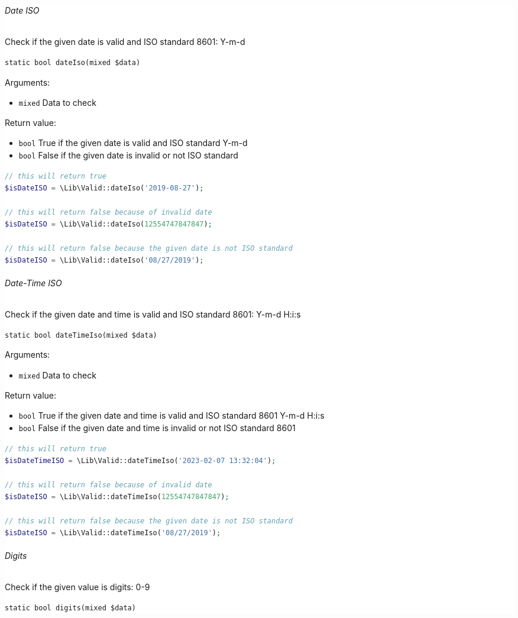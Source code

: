 ###### Date ISO

Check if the given date is valid and ISO standard 8601: Y-m-d

`static bool dateIso(mixed $data)`

Arguments:

- `mixed` Data to check

Return value:

- `bool` True if the given date is valid and ISO standard Y-m-d 
- `bool` False if the given date is invalid or not ISO standard

```php
// this will return true 
$isDateISO = \Lib\Valid::dateIso('2019-08-27');

// this will return false because of invalid date 
$isDateISO = \Lib\Valid::dateIso(12554747847847);

// this will return false because the given date is not ISO standard
$isDateISO = \Lib\Valid::dateIso('08/27/2019');

```

###### Date-Time ISO

Check if the given date and time is valid and ISO standard 8601: Y-m-d H:i:s

`static bool dateTimeIso(mixed $data)`

Arguments:

- `mixed` Data to check

Return value:

- `bool` True if the given date and time is valid and ISO standard 8601 Y-m-d H:i:s
- `bool` False if the given date and time is invalid or not ISO standard 8601

```php
// this will return true 
$isDateTimeISO = \Lib\Valid::dateTimeIso('2023-02-07 13:32:04');

// this will return false because of invalid date 
$isDateISO = \Lib\Valid::dateTimeIso(12554747847847);

// this will return false because the given date is not ISO standard
$isDateISO = \Lib\Valid::dateTimeIso('08/27/2019');

```

###### Digits

Check if the given value is digits: 0-9

`static bool digits(mixed $data)`
